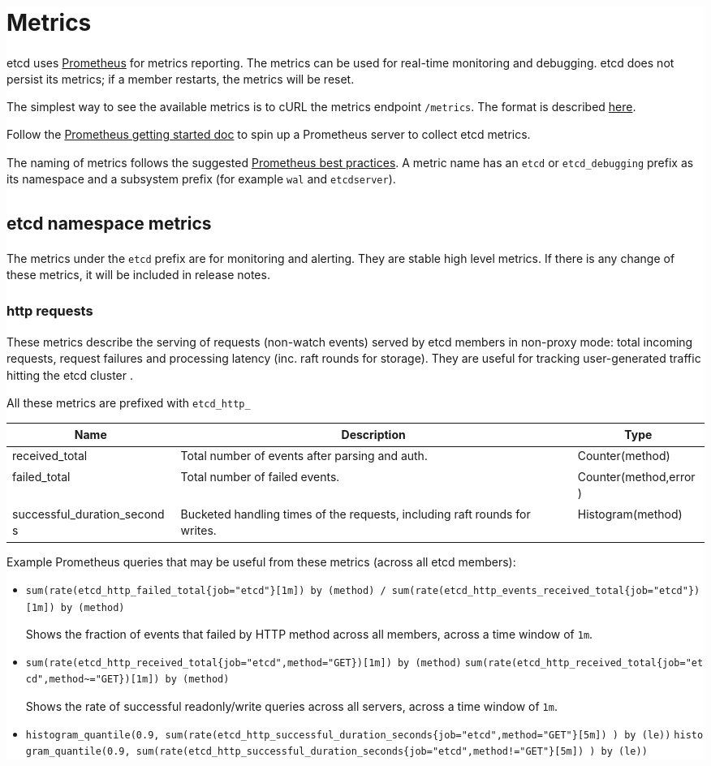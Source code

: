 # Metrics

etcd uses [Prometheus][prometheus] for metrics reporting. The metrics can be used for real-time monitoring and debugging. etcd does not persist its metrics; if a member restarts, the metrics will be reset.

The simplest way to see the available metrics is to cURL the metrics endpoint `/metrics`. The format is described [here](http://prometheus.io/docs/instrumenting/exposition_formats/).

Follow the [Prometheus getting started doc][prometheus-getting-started] to spin up a Prometheus server to collect etcd metrics.

The naming of metrics follows the suggested [Prometheus best practices][prometheus-naming]. A metric name has an `etcd` or `etcd_debugging` prefix as its namespace and a subsystem prefix (for example `wal` and `etcdserver`).

## etcd namespace metrics

The metrics under the `etcd` prefix are for monitoring and alerting. They are stable high level metrics. If there is any change of these metrics, it will be included in release notes.

### http requests

These metrics describe the serving of requests (non-watch events) served by etcd members in non-proxy mode: total 
incoming requests, request failures and processing latency (inc. raft rounds for storage). They are useful for tracking
 user-generated traffic hitting the etcd cluster . 

All these metrics are prefixed with `etcd_http_`

| Name                           | Description                                                                         | Type                   |
|--------------------------------|-----------------------------------------------------------------------------------------|--------------------|
| received_total                 | Total number of events after parsing and auth.                                      | Counter(method)        |
| failed_total                   | Total number of failed events.                                                      | Counter(method,error)  |
| successful_duration_seconds     |  Bucketed handling times of the requests, including raft rounds for writes.          | Histogram(method)      |


Example Prometheus queries that may be useful from these metrics (across all etcd members):
 
 * `sum(rate(etcd_http_failed_total{job="etcd"}[1m]) by (method) / sum(rate(etcd_http_events_received_total{job="etcd"})[1m]) by (method)` 
    
    Shows the fraction of events that failed by HTTP method across all members, across a time window of `1m`.
 
 * `sum(rate(etcd_http_received_total{job="etcd",method="GET})[1m]) by (method)`
   `sum(rate(etcd_http_received_total{job="etcd",method~="GET})[1m]) by (method)`
    
    Shows the rate of successful readonly/write queries across all servers, across a time window of `1m`.
    
 * `histogram_quantile(0.9, sum(rate(etcd_http_successful_duration_seconds{job="etcd",method="GET"}[5m]) ) by (le))`
   `histogram_quantile(0.9, sum(rate(etcd_http_successful_duration_seconds{job="etcd",method!="GET"}[5m]) ) by (le))`
    

[glossary-proposal]: glossary.md#proposal
[prometheus]: http://prometheus.io/
[prometheus-getting-started]: http://prometheus.io/docs/introduction/getting_started/
[prometheus-naming]: http://prometheus.io/docs/practices/naming/